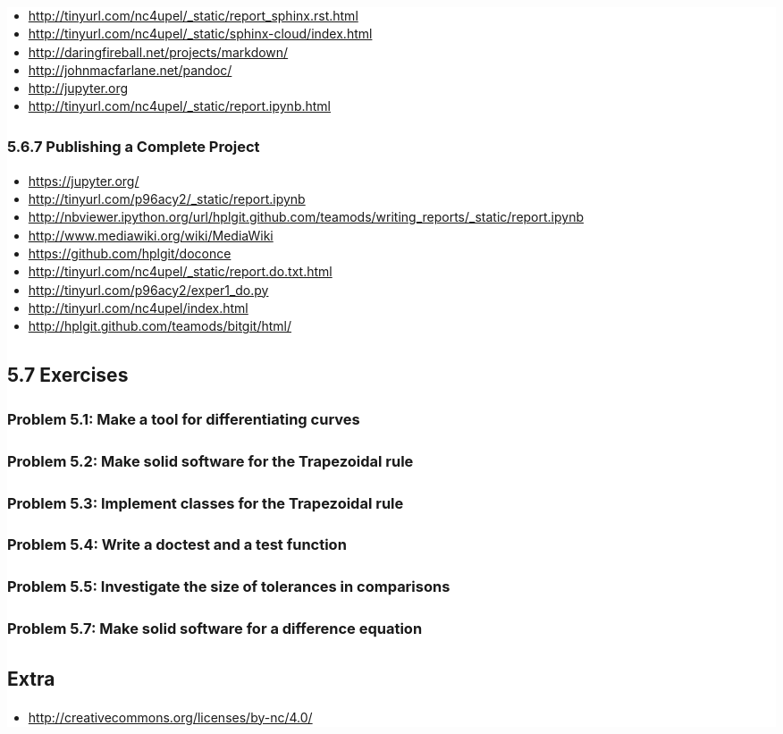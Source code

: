* http://tinyurl.com/nc4upel/_static/report_sphinx.rst.html
* http://tinyurl.com/nc4upel/_static/sphinx-cloud/index.html
* http://daringfireball.net/projects/markdown/
* http://johnmacfarlane.net/pandoc/
* http://jupyter.org
* http://tinyurl.com/nc4upel/_static/report.ipynb.html


```python

```

### 5.6.7 Publishing a Complete Project

* https://jupyter.org/
* http://tinyurl.com/p96acy2/_static/report.ipynb
* http://nbviewer.ipython.org/url/hplgit.github.com/teamods/writing_reports/_static/report.ipynb
* http://www.mediawiki.org/wiki/MediaWiki
* https://github.com/hplgit/doconce
* http://tinyurl.com/nc4upel/_static/report.do.txt.html
* http://tinyurl.com/p96acy2/exper1_do.py
* http://tinyurl.com/nc4upel/index.html
* http://hplgit.github.com/teamods/bitgit/html/

## 5.7 Exercises

### Problem 5.1: Make a tool for differentiating curves

### Problem 5.2: Make solid software for the Trapezoidal rule

### Problem 5.3: Implement classes for the Trapezoidal rule

### Problem 5.4: Write a doctest and a test function

### Problem 5.5: Investigate the size of tolerances in comparisons

### Problem 5.7: Make solid software for a difference equation

## Extra

* http://creativecommons.org/licenses/by-nc/4.0/


```python

```